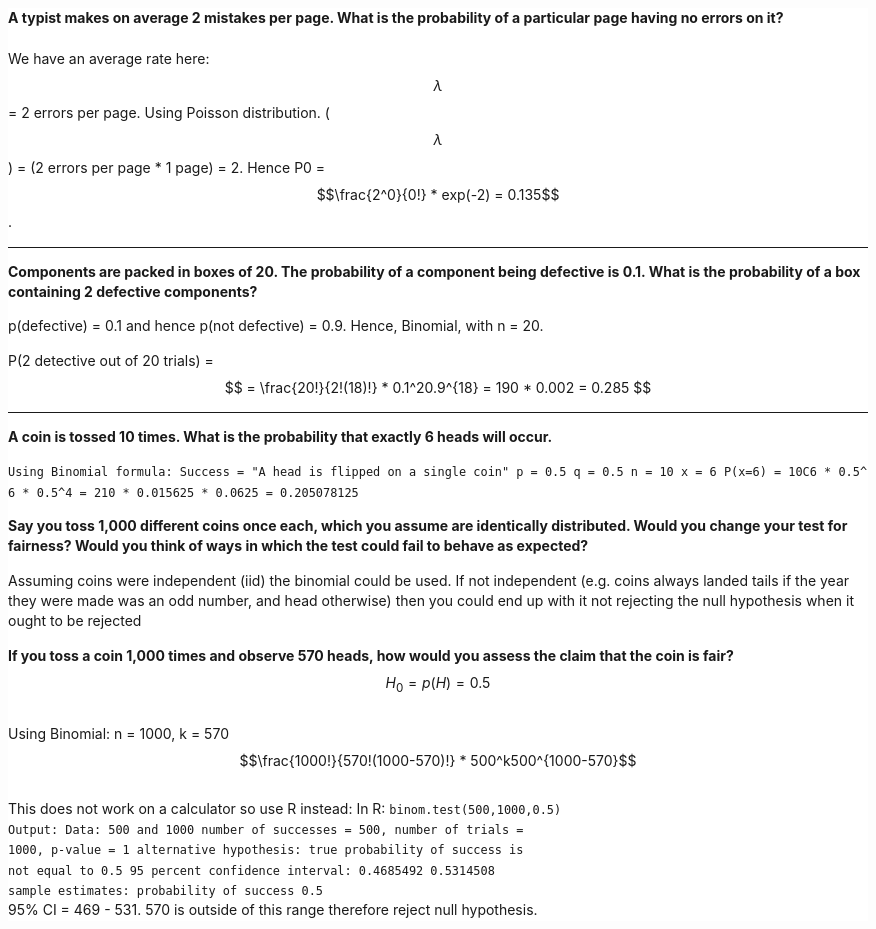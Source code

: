 <b>A typist makes on average 2 mistakes per page. What is the probability of a particular page having no errors on it? </b>
<br><br>
We have an average rate here: $$\lambda$$ = 2 errors per page.
Using Poisson distribution. 
($$\lambda$$) = (2 errors per page * 1 page) = 2.
Hence P0 = $$\frac{2^0}{0!} * exp(-2) = 0.135$$.

----------------------

<b>Components are packed in boxes of 20. The probability of a component being defective is 0.1. What is the probability of a box containing 2 defective components? </b>

p(defective) = 0.1 and hence p(not defective) = 0.9. Hence, Binomial, with n = 20.  

P(2 detective out of 20 trials) = $$  =  \frac{20!}{2!(18)!} * 0.1^20.9^{18} = 190 * 0.002 = 0.285 $$

----------------------

<b>A coin is tossed 10 times. What is the probability that exactly 6 heads will occur.</b>

`Using Binomial formula:
Success = "A head is flipped on a single coin"
p = 0.5
q = 0.5
n = 10
x = 6
P(x=6) = 10C6 * 0.5^6 * 0.5^4 = 210 * 0.015625 * 0.0625 = 0.205078125 `

<b>Say you toss 1,000 different coins once each, which you assume are identically
distributed. Would you change your test for fairness? Would you think of ways in
which the test could fail to behave as expected?</b>

Assuming coins were independent (iid) the binomial could be used.
If not independent (e.g. coins always landed tails if the year they were made was an odd number, and head otherwise) then you could end up with it not rejecting the null hypothesis when it ought to be rejected

<b>If you toss a coin 1,000 times and observe 570 heads, how would you assess the claim
that the coin is fair?</b>
<br>
$$H_0 = p(H) = 0.5$$<br>
Using Binomial: n = 1000, k = 570 
$$\frac{1000!}{570!(1000-570)!} * 500^k500^{1000-570}$$
<br>This does not work on a calculator so use R instead:
In R:   <code>binom.test(500,1000,0.5) </code>
<code>
Output:
Data:  500 and 1000
number of successes = 500, number of trials = 1000, p-value = 1
alternative hypothesis: true probability of success is not equal to 0.5
95 percent confidence interval:
 0.4685492 0.5314508
sample estimates:
probability of success 0.5 
</code>
<br>95% CI = 469 - 531. 570 is outside of this range therefore reject null hypothesis.
